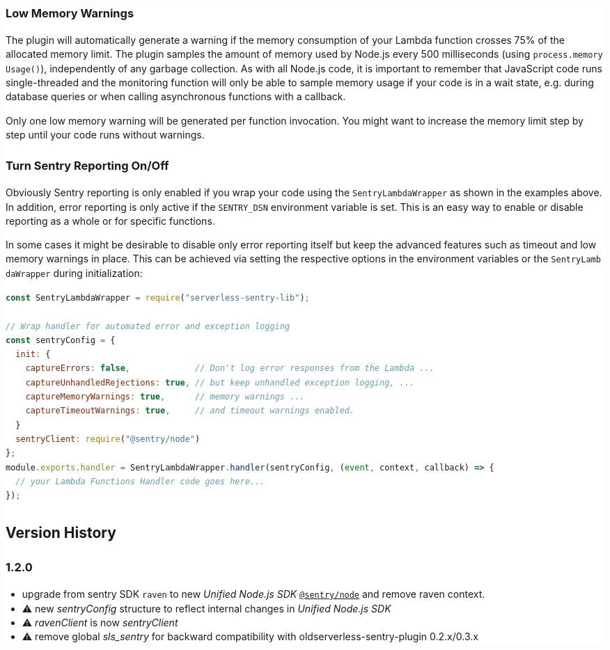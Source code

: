 ### Low Memory Warnings
The plugin will automatically generate a warning if the memory consumption of
your Lambda function crosses 75% of the allocated memory limit. The
plugin samples the amount of memory used by Node.js every 500 milliseconds
(using `process.memoryUsage()`), independently of any garbage collection. As
with all Node.js code, it is important to remember that JavaScript code runs
single-threaded and the monitoring function will only be able to sample memory
usage if your code is in a wait state, e.g. during database queries or when
calling asynchronous functions with a callback.

Only one low memory warning will be generated per function invocation. You
might want to increase the memory limit step by step until your code runs
without warnings.

### Turn Sentry Reporting On/Off
Obviously Sentry reporting is only enabled if you wrap your code using the
`SentryLambdaWrapper` as shown in the examples above. In addition, error
reporting is only active if the `SENTRY_DSN` environment variable is set.
This is an easy way to enable or disable reporting as a whole or for specific
functions.

In some cases it might be desirable to disable only error reporting itself but
keep the advanced features such as timeout and low memory warnings in place.
This can be achieved via setting the respective options in the
environment variables or the `SentryLambdaWrapper` during initialization:

```js
const SentryLambdaWrapper = require("serverless-sentry-lib");

// Wrap handler for automated error and exception logging
const sentryConfig = {
  init: {
    captureErrors: false,             // Don't log error responses from the Lambda ...
    captureUnhandledRejections: true, // but keep unhandled exception logging, ...
    captureMemoryWarnings: true,      // memory warnings ...
    captureTimeoutWarnings: true,     // and timeout warnings enabled.
  }
  sentryClient: require("@sentry/node")
};
module.exports.handler = SentryLambdaWrapper.handler(sentryConfig, (event, context, callback) => {
  // your Lambda Functions Handler code goes here...
});
```

## Version History

### 1.2.0

* upgrade from sentry SDK `raven` to new _Unified Node.js SDK_ 
  [`@sentry/node`](https://docs.sentry.io/error-reporting/configuration/?platform=node) 
  and remove raven context.
* ⚠️ new _sentryConfig_ structure to reflect internal changes in _Unified Node.js SDK_
* ⚠️ _ravenClient_ is now _sentryClient_
* ⚠️ remove global _sls_sentry_ for backward compatibility with oldserverless-sentry-plugin 0.2.x/0.3.x
